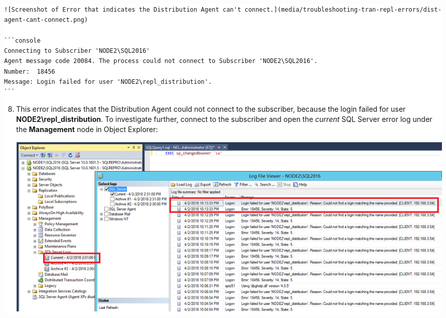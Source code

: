     ![Screenshot of Error that indicates the Distribution Agent can't connect.](media/troubleshooting-tran-repl-errors/dist-agent-cant-connect.png)

    ```console
    Connecting to Subscriber 'NODE2\SQL2016'        
    Agent message code 20084. The process could not connect to Subscriber 'NODE2\SQL2016'.
    Number:  18456
    Message: Login failed for user 'NODE2\repl_distribution'.
    ```

8. This error indicates that the Distribution Agent could not connect to the subscriber, because the login failed for user **NODE2\repl_distribution**. To investigate further, connect to the subscriber and open the *current* SQL Server error log under the **Management** node in Object Explorer: 

    ![Screenshot of Error that indicates the login failed for the subscriber.](media/troubleshooting-tran-repl-errors/login-failed.png)
    